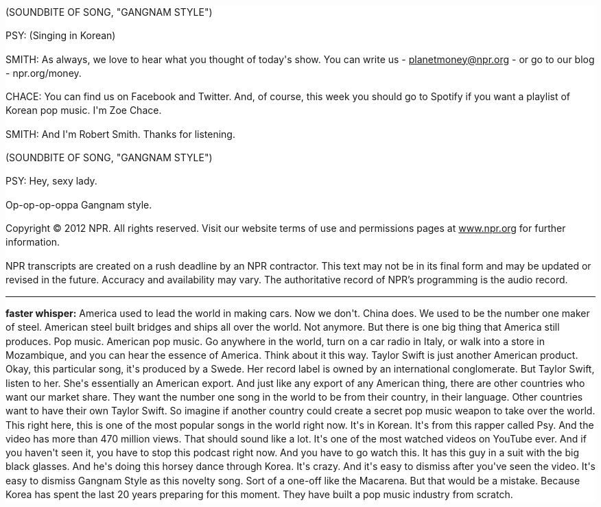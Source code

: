 (SOUNDBITE OF SONG, "GANGNAM STYLE")

PSY: (Singing in Korean)

SMITH: As always, we love to hear what you thought of today's show. You can write us - planetmoney@npr.org - or go to our blog - npr.org/money.

CHACE: You can find us on Facebook and Twitter. And, of course, this week you should go to Spotify if you want a playlist of Korean pop music. I'm Zoe Chace.

SMITH: And I'm Robert Smith. Thanks for listening.

(SOUNDBITE OF SONG, "GANGNAM STYLE")

PSY: Hey, sexy lady.

Op-op-op-oppa Gangnam style.

Copyright © 2012 NPR. All rights reserved. Visit our website terms of use and permissions pages at www.npr.org for further information.

NPR transcripts are created on a rush deadline by an NPR contractor. This text may not be in its final form and may be updated or revised in the future. Accuracy and availability may vary. The authoritative record of NPR’s programming is the audio record.

----

**faster whisper:**
America used to lead the world in making cars.
Now we don't. China does.
We used to be the number one maker of steel.
American steel built bridges and ships all over the world.
Not anymore.
But there is one big thing that America still produces.
Pop music. American pop music.
Go anywhere in the world, turn on a car radio in Italy,
or walk into a store in Mozambique,
and you can hear the essence of America.
Think about it this way.
Taylor Swift is just another American product.
Okay, this particular song, it's produced by a Swede.
Her record label is owned by an international conglomerate.
But Taylor Swift, listen to her.
She's essentially an American export.
And just like any export of any American thing,
there are other countries who want our market share.
They want the number one song in the world to be from their country,
in their language.
Other countries want to have their own Taylor Swift.
So imagine if another country could create a secret pop music weapon
to take over the world.
This right here, this is one of the most popular songs in the world right now.
It's in Korean.
It's from this rapper called Psy.
And the video has more than 470 million views.
That should sound like a lot.
It's one of the most watched videos on YouTube ever.
And if you haven't seen it, you have to stop this podcast right now.
And you have to go watch this.
It has this guy in a suit with the big black glasses.
And he's doing this horsey dance through Korea.
It's crazy.
And it's easy to dismiss after you've seen the video.
It's easy to dismiss Gangnam Style as this novelty song.
Sort of a one-off like the Macarena.
But that would be a mistake.
Because Korea has spent the last 20 years preparing for this moment.
They have built a pop music industry from scratch.